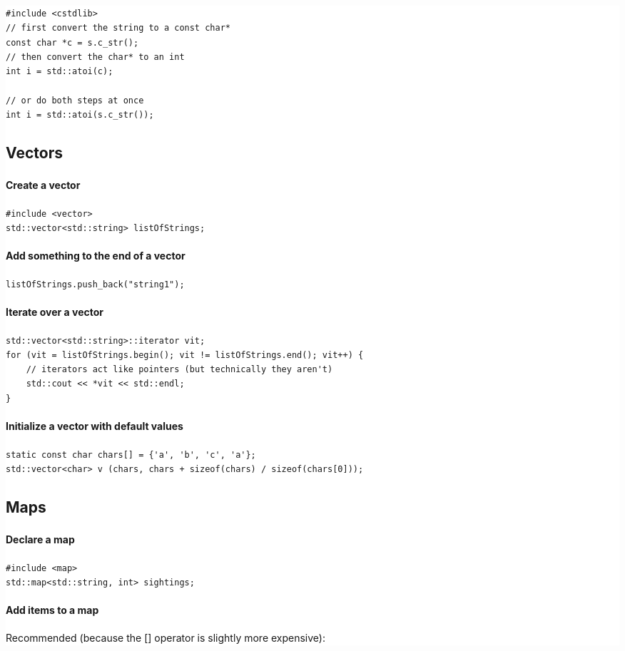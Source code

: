 ```
#include <cstdlib>
// first convert the string to a const char*
const char *c = s.c_str();
// then convert the char* to an int
int i = std::atoi(c);

// or do both steps at once
int i = std::atoi(s.c_str());
```

## Vectors

#### Create a vector

```
#include <vector>
std::vector<std::string> listOfStrings;
```

#### Add something to the end of a vector

```
listOfStrings.push_back("string1");
```

#### Iterate over a vector

```
std::vector<std::string>::iterator vit;
for (vit = listOfStrings.begin(); vit != listOfStrings.end(); vit++) {
    // iterators act like pointers (but technically they aren't)
    std::cout << *vit << std::endl;
}
```

#### Initialize a vector with default values

```
static const char chars[] = {'a', 'b', 'c', 'a'};
std::vector<char> v (chars, chars + sizeof(chars) / sizeof(chars[0]));
```

## Maps

#### Declare a map

```
#include <map>
std::map<std::string, int> sightings;
```

#### Add items to a map

Recommended (because the [] operator is slightly more expensive):
